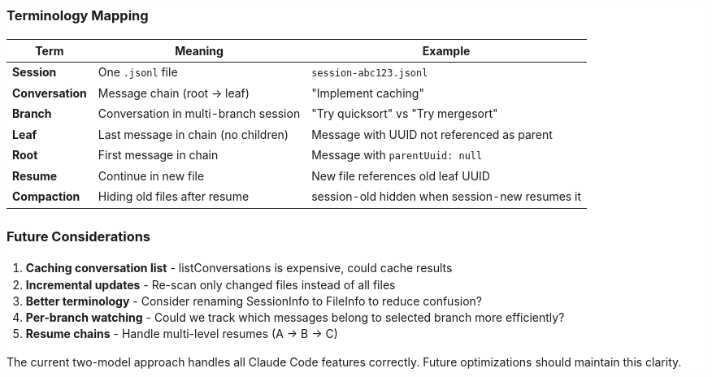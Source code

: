 ### Terminology Mapping

| Term | Meaning | Example |
|------|---------|---------|
| **Session** | One `.jsonl` file | `session-abc123.jsonl` |
| **Conversation** | Message chain (root → leaf) | "Implement caching" |
| **Branch** | Conversation in multi-branch session | "Try quicksort" vs "Try mergesort" |
| **Leaf** | Last message in chain (no children) | Message with UUID not referenced as parent |
| **Root** | First message in chain | Message with `parentUuid: null` |
| **Resume** | Continue in new file | New file references old leaf UUID |
| **Compaction** | Hiding old files after resume | session-old hidden when session-new resumes it |

### Future Considerations

1. **Caching conversation list** - listConversations is expensive, could cache results
2. **Incremental updates** - Re-scan only changed files instead of all files
3. **Better terminology** - Consider renaming SessionInfo to FileInfo to reduce confusion?
4. **Per-branch watching** - Could we track which messages belong to selected branch more efficiently?
5. **Resume chains** - Handle multi-level resumes (A → B → C)

The current two-model approach handles all Claude Code features correctly. Future optimizations should maintain this clarity.
